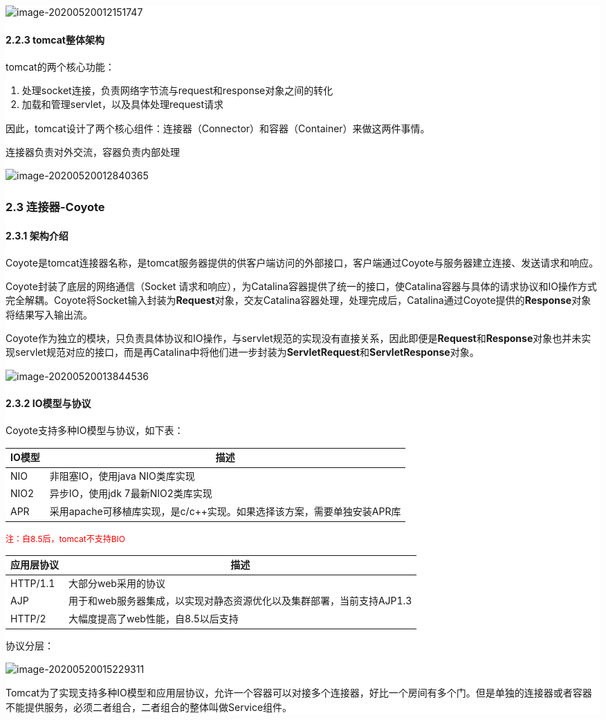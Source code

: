 ![image-20200520012151747](C:\Users\14402\AppData\Roaming\Typora\typora-user-images\image-20200520012151747.png)

#### 2.2.3 tomcat整体架构

tomcat的两个核心功能：

1. 处理socket连接，负责网络字节流与request和response对象之间的转化
2. 加载和管理servlet，以及具体处理request请求

因此，tomcat设计了两个核心组件：连接器（Connector）和容器（Container）来做这两件事情。

连接器负责对外交流，容器负责内部处理

![image-20200520012840365](C:\Users\14402\AppData\Roaming\Typora\typora-user-images\image-20200520012840365.png)

### 2.3 连接器-Coyote

#### 2.3.1 架构介绍

Coyote是tomcat连接器名称，是tomcat服务器提供的供客户端访问的外部接口，客户端通过Coyote与服务器建立连接、发送请求和响应。

Coyote封装了底层的网络通信（Socket 请求和响应），为Catalina容器提供了统一的接口，使Catalina容器与具体的请求协议和IO操作方式完全解耦。Coyote将Socket输入封装为**Request**对象，交友Catalina容器处理，处理完成后，Catalina通过Coyote提供的**Response**对象将结果写入输出流。

Coyote作为独立的模块，只负责具体协议和IO操作，与servlet规范的实现没有直接关系，因此即便是**Request**和**Response**对象也并未实现servlet规范对应的接口，而是再Catalina中将他们进一步封装为**ServletRequest**和**ServletResponse**对象。

![image-20200520013844536](C:\Users\14402\AppData\Roaming\Typora\typora-user-images\image-20200520013844536.png)

#### 2.3.2 IO模型与协议

Coyote支持多种IO模型与协议，如下表：

| IO模型 | 描述                                                         |
| ------ | ------------------------------------------------------------ |
| NIO    | 非阻塞IO，使用java NIO类库实现                               |
| NIO2   | 异步IO，使用jdk 7最新NIO2类库实现                            |
| APR    | 采用apache可移植库实现，是c/c++实现。如果选择该方案，需要单独安装APR库 |

<span style="font-size:12px;color:red">注：自8.5后，tomcat不支持BIO</span>

| 应用层协议 | 描述                                                         |
| ---------- | ------------------------------------------------------------ |
| HTTP/1.1   | 大部分web采用的协议                                          |
| AJP        | 用于和web服务器集成，以实现对静态资源优化以及集群部署，当前支持AJP1.3 |
| HTTP/2     | 大幅度提高了web性能，自8.5以后支持                           |

协议分层：

![image-20200520015229311](C:\Users\14402\AppData\Roaming\Typora\typora-user-images\image-20200520015229311.png)

Tomcat为了实现支持多种IO模型和应用层协议，允许一个容器可以对接多个连接器，好比一个房间有多个门。但是单独的连接器或者容器不能提供服务，必须二者组合，二者组合的整体叫做Service组件。
